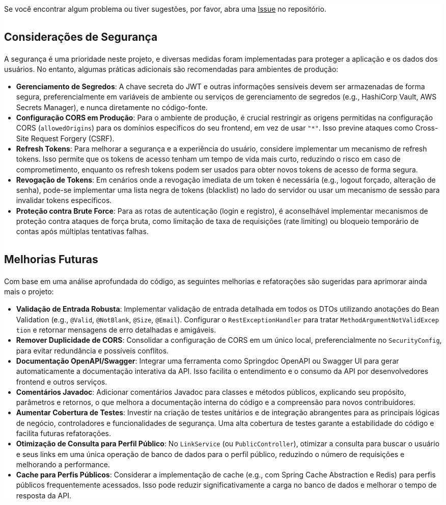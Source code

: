 Se você encontrar algum problema ou tiver sugestões, por favor, abra uma [Issue](https://github.com/Cry199/Linktree-clone-Full-Stack/issues) no repositório.




## Considerações de Segurança

A segurança é uma prioridade neste projeto, e diversas medidas foram implementadas para proteger a aplicação e os dados dos usuários. No entanto, algumas práticas adicionais são recomendadas para ambientes de produção:

*   **Gerenciamento de Segredos**: A chave secreta do JWT e outras informações sensíveis devem ser armazenadas de forma segura, preferencialmente em variáveis de ambiente ou serviços de gerenciamento de segredos (e.g., HashiCorp Vault, AWS Secrets Manager), e nunca diretamente no código-fonte.
*   **Configuração CORS em Produção**: Para o ambiente de produção, é crucial restringir as origens permitidas na configuração CORS (`allowedOrigins`) para os domínios específicos do seu frontend, em vez de usar `"*"`. Isso previne ataques como Cross-Site Request Forgery (CSRF).
*   **Refresh Tokens**: Para melhorar a segurança e a experiência do usuário, considere implementar um mecanismo de refresh tokens. Isso permite que os tokens de acesso tenham um tempo de vida mais curto, reduzindo o risco em caso de comprometimento, enquanto os refresh tokens podem ser usados para obter novos tokens de acesso de forma segura.
*   **Revogação de Tokens**: Em cenários onde a revogação imediata de um token é necessária (e.g., logout forçado, alteração de senha), pode-se implementar uma lista negra de tokens (blacklist) no lado do servidor ou usar um mecanismo de sessão para invalidar tokens específicos.
*   **Proteção contra Brute Force**: Para as rotas de autenticação (login e registro), é aconselhável implementar mecanismos de proteção contra ataques de força bruta, como limitação de taxa de requisições (rate limiting) ou bloqueio temporário de contas após múltiplas tentativas falhas.




## Melhorias Futuras

Com base em uma análise aprofundada do código, as seguintes melhorias e refatorações são sugeridas para aprimorar ainda mais o projeto:

*   **Validação de Entrada Robusta**: Implementar validação de entrada detalhada em todos os DTOs utilizando anotações do Bean Validation (e.g., `@Valid`, `@NotBlank`, `@Size`, `@Email`). Configurar o `RestExceptionHandler` para tratar `MethodArgumentNotValidException` e retornar mensagens de erro detalhadas e amigáveis.
*   **Remover Duplicidade de CORS**: Consolidar a configuração de CORS em um único local, preferencialmente no `SecurityConfig`, para evitar redundância e possíveis conflitos.
*   **Documentação OpenAPI/Swagger**: Integrar uma ferramenta como Springdoc OpenAPI ou Swagger UI para gerar automaticamente a documentação interativa da API. Isso facilita o entendimento e o consumo da API por desenvolvedores frontend e outros serviços.
*   **Comentários Javadoc**: Adicionar comentários Javadoc para classes e métodos públicos, explicando seu propósito, parâmetros e retornos, o que melhora a documentação interna do código e a compreensão para novos contribuidores.
*   **Aumentar Cobertura de Testes**: Investir na criação de testes unitários e de integração abrangentes para as principais lógicas de negócio, controladores e funcionalidades de segurança. Uma alta cobertura de testes garante a estabilidade do código e facilita futuras refatorações.
*   **Otimização de Consulta para Perfil Público**: No `LinkService` (ou `PublicController`), otimizar a consulta para buscar o usuário e seus links em uma única operação de banco de dados para o perfil público, reduzindo o número de requisições e melhorando a performance.
*   **Cache para Perfis Públicos**: Considerar a implementação de cache (e.g., com Spring Cache Abstraction e Redis) para perfis públicos frequentemente acessados. Isso pode reduzir significativamente a carga no banco de dados e melhorar o tempo de resposta da API.
